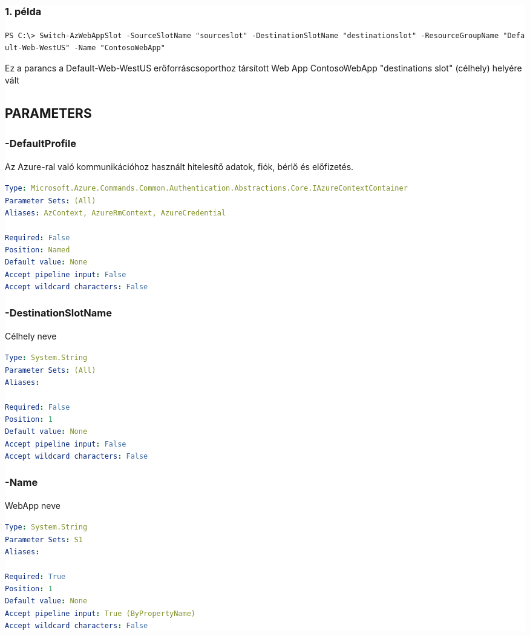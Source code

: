 ### 1. példa
```
PS C:\> Switch-AzWebAppSlot -SourceSlotName "sourceslot" -DestinationSlotName "destinationslot" -ResourceGroupName "Default-Web-WestUS" -Name "ContosoWebApp"
```

Ez a parancs a Default-Web-WestUS erőforráscsoporthoz társított Web App ContosoWebApp "destinations slot" (célhely) helyére vált

## PARAMETERS

### -DefaultProfile
Az Azure-ral való kommunikációhoz használt hitelesítő adatok, fiók, bérlő és előfizetés.

```yaml
Type: Microsoft.Azure.Commands.Common.Authentication.Abstractions.Core.IAzureContextContainer
Parameter Sets: (All)
Aliases: AzContext, AzureRmContext, AzureCredential

Required: False
Position: Named
Default value: None
Accept pipeline input: False
Accept wildcard characters: False
```

### -DestinationSlotName
Célhely neve

```yaml
Type: System.String
Parameter Sets: (All)
Aliases:

Required: False
Position: 1
Default value: None
Accept pipeline input: False
Accept wildcard characters: False
```

### -Name
WebApp neve

```yaml
Type: System.String
Parameter Sets: S1
Aliases:

Required: True
Position: 1
Default value: None
Accept pipeline input: True (ByPropertyName)
Accept wildcard characters: False
```
